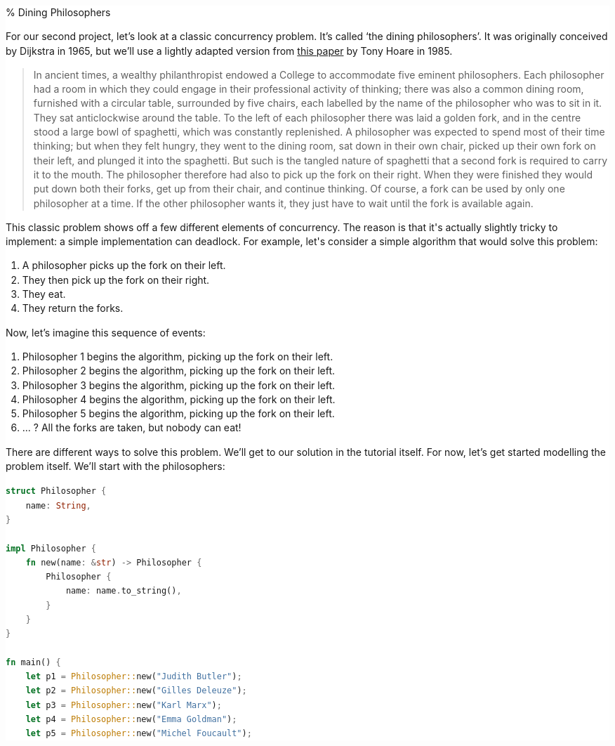 % Dining Philosophers

For our second project, let’s look at a classic concurrency problem. It’s
called ‘the dining philosophers’. It was originally conceived by Dijkstra in
1965, but we’ll use a lightly adapted version from [this paper][paper] by Tony
Hoare in 1985.

[paper]: http://www.usingcsp.com/cspbook.pdf

> In ancient times, a wealthy philanthropist endowed a College to accommodate
> five eminent philosophers. Each philosopher had a room in which they could
> engage in their professional activity of thinking; there was also a common
> dining room, furnished with a circular table, surrounded by five chairs, each
> labelled by the name of the philosopher who was to sit in it. They sat
> anticlockwise around the table. To the left of each philosopher there was
> laid a golden fork, and in the centre stood a large bowl of spaghetti, which
> was constantly replenished. A philosopher was expected to spend most of
> their time thinking; but when they felt hungry, they went to the dining
> room, sat down in their own chair, picked up their own fork on their left,
> and plunged it into the spaghetti. But such is the tangled nature of
> spaghetti that a second fork is required to carry it to the mouth. The
> philosopher therefore had also to pick up the fork on their right. When
> they were finished they would put down both their forks, get up from their
> chair, and continue thinking. Of course, a fork can be used by only one
> philosopher at a time. If the other philosopher wants it, they just have
> to wait until the fork is available again.

This classic problem shows off a few different elements of concurrency. The
reason is that it's actually slightly tricky to implement: a simple
implementation can deadlock. For example, let's consider a simple algorithm
that would solve this problem:

1. A philosopher picks up the fork on their left.
2. They then pick up the fork on their right.
3. They eat.
4. They return the forks.

Now, let’s imagine this sequence of events:

1. Philosopher 1 begins the algorithm, picking up the fork on their left.
2. Philosopher 2 begins the algorithm, picking up the fork on their left.
3. Philosopher 3 begins the algorithm, picking up the fork on their left.
4. Philosopher 4 begins the algorithm, picking up the fork on their left.
5. Philosopher 5 begins the algorithm, picking up the fork on their left.
6. ... ? All the forks are taken, but nobody can eat!

There are different ways to solve this problem. We’ll get to our solution in
the tutorial itself. For now, let’s get started modelling the problem itself.
We’ll start with the philosophers:

```rust
struct Philosopher {
    name: String,
}

impl Philosopher {
    fn new(name: &str) -> Philosopher {
        Philosopher {
            name: name.to_string(),
        }
    }
}

fn main() {
    let p1 = Philosopher::new("Judith Butler");
    let p2 = Philosopher::new("Gilles Deleuze");
    let p3 = Philosopher::new("Karl Marx");
    let p4 = Philosopher::new("Emma Goldman");
    let p5 = Philosopher::new("Michel Foucault");
```

[struct]: structs.html
[string]: strings.html
[for]: for-loops.html
[es]: functions.html#expressions-vs.-statements
[poison]: ../std/sync/struct.Mutex.html#poisoning